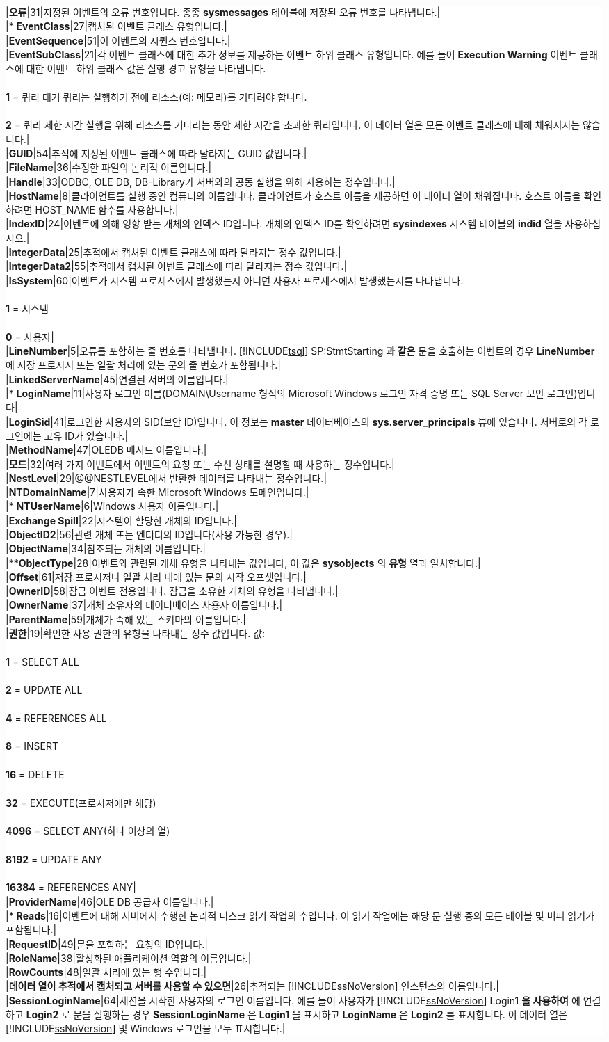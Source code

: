 |**오류**|31|지정된 이벤트의 오류 번호입니다. 종종 **sysmessages** 테이블에 저장된 오류 번호를 나타냅니다.|  
|\* **EventClass**|27|캡처된 이벤트 클래스 유형입니다.|  
|**EventSequence**|51|이 이벤트의 시퀀스 번호입니다.|  
|**EventSubClass**|21|각 이벤트 클래스에 대한 추가 정보를 제공하는 이벤트 하위 클래스 유형입니다. 예를 들어 **Execution Warning** 이벤트 클래스에 대한 이벤트 하위 클래스 값은 실행 경고 유형을 나타냅니다.<br /><br /> **1** = 쿼리 대기 쿼리는 실행하기 전에 리소스(예: 메모리)를 기다려야 합니다.<br /><br /> **2** = 쿼리 제한 시간 실행을 위해 리소스를 기다리는 동안 제한 시간을 초과한 쿼리입니다. 이 데이터 열은 모든 이벤트 클래스에 대해 채워지지는 않습니다.|  
|**GUID**|54|추적에 지정된 이벤트 클래스에 따라 달라지는 GUID 값입니다.|  
|**FileName**|36|수정한 파일의 논리적 이름입니다.|  
|**Handle**|33|ODBC, OLE DB, DB-Library가 서버와의 공동 실행을 위해 사용하는 정수입니다.|  
|**HostName**|8|클라이언트를 실행 중인 컴퓨터의 이름입니다. 클라이언트가 호스트 이름을 제공하면 이 데이터 열이 채워집니다. 호스트 이름을 확인하려면 HOST_NAME 함수를 사용합니다.|  
|**IndexID**|24|이벤트에 의해 영향 받는 개체의 인덱스 ID입니다. 개체의 인덱스 ID를 확인하려면 **sysindexes** 시스템 테이블의 **indid** 열을 사용하십시오.|  
|**IntegerData**|25|추적에서 캡처된 이벤트 클래스에 따라 달라지는 정수 값입니다.|  
|**IntegerData2**|55|추적에서 캡처된 이벤트 클래스에 따라 달라지는 정수 값입니다.|  
|**IsSystem**|60|이벤트가 시스템 프로세스에서 발생했는지 아니면 사용자 프로세스에서 발생했는지를 나타냅니다.<br /><br /> **1** = 시스템<br /><br /> **0** = 사용자|  
|**LineNumber**|5|오류를 포함하는 줄 번호를 나타냅니다. [!INCLUDE[tsql](../../includes/tsql-md.md)] SP:StmtStarting **과 같은** 문을 호출하는 이벤트의 경우 **LineNumber** 에 저장 프로시저 또는 일괄 처리에 있는 문의 줄 번호가 포함됩니다.|  
|**LinkedServerName**|45|연결된 서버의 이름입니다.|  
|\* **LoginName**|11|사용자 로그인 이름(DOMAIN\Username 형식의 Microsoft Windows 로그인 자격 증명 또는 SQL Server 보안 로그인)입니다|  
|**LoginSid**|41|로그인한 사용자의 SID(보안 ID)입니다. 이 정보는 **master** 데이터베이스의 **sys.server_principals** 뷰에 있습니다. 서버로의 각 로그인에는 고유 ID가 있습니다.|  
|**MethodName**|47|OLEDB 메서드 이름입니다.|  
|**모드**|32|여러 가지 이벤트에서 이벤트의 요청 또는 수신 상태를 설명할 때 사용하는 정수입니다.|  
|**NestLevel**|29|@@NESTLEVEL에서 반환한 데이터를 나타내는 정수입니다.|  
|**NTDomainName**|7|사용자가 속한 Microsoft Windows 도메인입니다.|  
|\* **NTUserName**|6|Windows 사용자 이름입니다.|  
|**Exchange Spill**|22|시스템이 할당한 개체의 ID입니다.|  
|**ObjectID2**|56|관련 개체 또는 엔터티의 ID입니다(사용 가능한 경우).|  
|**ObjectName**|34|참조되는 개체의 이름입니다.|  
|\*\***ObjectType**|28|이벤트와 관련된 개체 유형을 나타내는 값입니다, 이 값은 **sysobjects** 의 **유형** 열과 일치합니다.|  
|**Offset**|61|저장 프로시저나 일괄 처리 내에 있는 문의 시작 오프셋입니다.|  
|**OwnerID**|58|잠금 이벤트 전용입니다. 잠금을 소유한 개체의 유형을 나타냅니다.|  
|**OwnerName**|37|개체 소유자의 데이터베이스 사용자 이름입니다.|  
|**ParentName**|59|개체가 속해 있는 스키마의 이름입니다.|  
|**권한**|19|확인한 사용 권한의 유형을 나타내는 정수 값입니다. 값:<br /><br /> **1** = SELECT ALL<br /><br /> **2** = UPDATE ALL<br /><br /> **4** = REFERENCES ALL<br /><br /> **8** = INSERT<br /><br /> **16** = DELETE<br /><br /> **32** = EXECUTE(프로시저에만 해당)<br /><br /> **4096** = SELECT ANY(하나 이상의 열)<br /><br /> **8192** = UPDATE ANY<br /><br /> **16384** = REFERENCES ANY|  
|**ProviderName**|46|OLE DB 공급자 이름입니다.|  
|\* **Reads**|16|이벤트에 대해 서버에서 수행한 논리적 디스크 읽기 작업의 수입니다. 이 읽기 작업에는 해당 문 실행 중의 모든 테이블 및 버퍼 읽기가 포함됩니다.|  
|**RequestID**|49|문을 포함하는 요청의 ID입니다.|  
|**RoleName**|38|활성화된 애플리케이션 역할의 이름입니다.|  
|**RowCounts**|48|일괄 처리에 있는 행 수입니다.|  
|**데이터 열이 추적에서 캡처되고 서버를 사용할 수 있으면**|26|추적되는 [!INCLUDE[ssNoVersion](../../includes/ssnoversion-md.md)] 인스턴스의 이름입니다.|  
|**SessionLoginName**|64|세션을 시작한 사용자의 로그인 이름입니다. 예를 들어 사용자가 [!INCLUDE[ssNoVersion](../../includes/ssnoversion-md.md)] Login1 **을 사용하여** 에 연결하고 **Login2** 로 문을 실행하는 경우 **SessionLoginName** 은 **Login1** 을 표시하고 **LoginName** 은 **Login2** 를 표시합니다. 이 데이터 열은 [!INCLUDE[ssNoVersion](../../includes/ssnoversion-md.md)] 및 Windows 로그인을 모두 표시합니다.|  